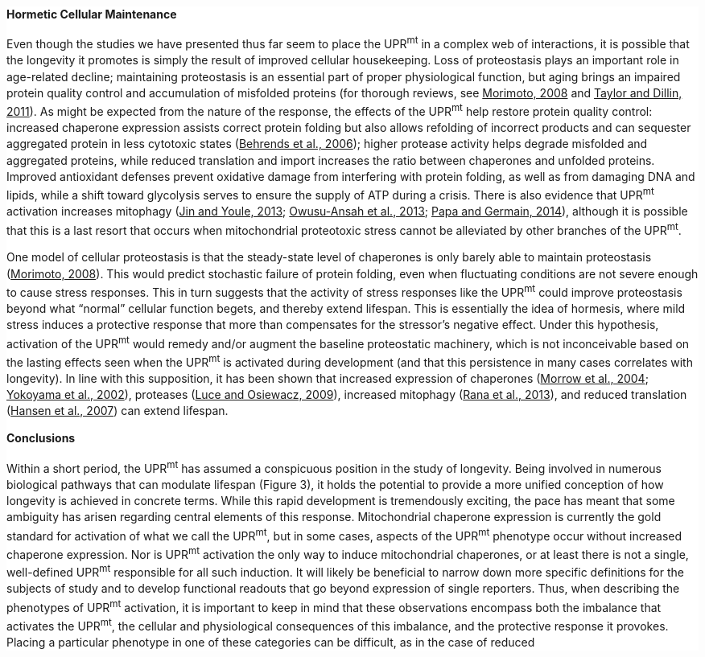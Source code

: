 **Hormetic Cellular Maintenance**

Even though the studies we have presented thus far seem to place the UPR<sup>mt</sup> in a complex web of interactions, it is possible that the longevity it promotes is simply the result of improved cellular housekeeping. Loss of proteostasis plays an important role in age-related decline; maintaining proteostasis is an essential part of proper physiological function, but aging brings an impaired protein quality control and accumulation of misfolded proteins (for thorough reviews, see [Morimoto, 2008](https://doi.org/10.1038/nature07485) and [Taylor and Dillin, 2011](https://doi.org/10.1038/nature09916)). As might be expected from the nature of the response, the effects of the UPR<sup>mt</sup> help restore protein quality control: increased chaperone expression assists correct protein folding but also allows refolding of incorrect products and can sequester aggregated protein in less cytotoxic states ([Behrends et al., 2006](https://doi.org/10.1038/nature05051)); higher protease activity helps degrade misfolded and aggregated proteins, while reduced translation and import increases the ratio between chaperones and unfolded proteins. Improved antioxidant defenses prevent oxidative damage from interfering with protein folding, as well as from damaging DNA and lipids, while a shift toward glycolysis serves to ensure the supply of ATP during a crisis. There is also evidence that UPR<sup>mt</sup> activation increases mitophagy ([Jin and Youle, 2013](https://doi.org/10.1038/nature12781); [Owusu-Ansah et al., 2013](https://doi.org/10.1038/cr.2013.11); [Papa and Germain, 2014](https://doi.org/10.1038/cr.2014.10)), although it is possible that this is a last resort that occurs when mitochondrial proteotoxic stress cannot be alleviated by other branches of the UPR<sup>mt</sup>.

One model of cellular proteostasis is that the steady-state level of chaperones is only barely able to maintain proteostasis ([Morimoto, 2008](https://doi.org/10.1038/nature07485)). This would predict stochastic failure of protein folding, even when fluctuating conditions are not severe enough to cause stress responses. This in turn suggests that the activity of stress responses like the UPR<sup>mt</sup> could improve proteostasis beyond what “normal” cellular function begets, and thereby extend lifespan. This is essentially the idea of hormesis, where mild stress induces a protective response that more than compensates for the stressor’s negative effect. Under this hypothesis, activation of the UPR<sup>mt</sup> would remedy and/or augment the baseline proteostatic machinery, which is not inconceivable based on the lasting effects seen when the UPR<sup>mt</sup> is activated during development (and that this persistence in many cases correlates with longevity). In line with this supposition, it has been shown that increased expression of chaperones ([Morrow et al., 2004](https://doi.org/10.1038/ng1380); [Yokoyama et al., 2002](https://doi.org/10.1038/ng917)), proteases ([Luce and Osiewacz, 2009](https://doi.org/10.1038/nature07989)), increased mitophagy ([Rana et al., 2013](https://doi.org/10.1038/nature12782)), and reduced translation ([Hansen et al., 2007](https://doi.org/10.1038/nature05796)) can extend lifespan.

**Conclusions**

Within a short period, the UPR<sup>mt</sup> has assumed a conspicuous position in the study of longevity. Being involved in numerous biological pathways that can modulate lifespan (Figure 3), it holds the potential to provide a more unified conception of how longevity is achieved in concrete terms. While this rapid development is tremendously exciting, the pace has meant that some ambiguity has arisen regarding central elements of this response. Mitochondrial chaperone expression is currently the gold standard for activation of what we call the UPR<sup>mt</sup>, but in some cases, aspects of the UPR<sup>mt</sup> phenotype occur without increased chaperone expression. Nor is UPR<sup>mt</sup> activation the only way to induce mitochondrial chaperones, or at least there is not a single, well-defined UPR<sup>mt</sup> responsible for all such induction. It will likely be beneficial to narrow down more specific definitions for the subjects of study and to develop functional readouts that go beyond expression of single reporters. Thus, when describing the phenotypes of UPR<sup>mt</sup> activation, it is important to keep in mind that these observations encompass both the imbalance that activates the UPR<sup>mt</sup>, the cellular and physiological consequences of this imbalance, and the protective response it provokes. Placing a particular phenotype in one of these categories can be difficult, as in the case of reduced
